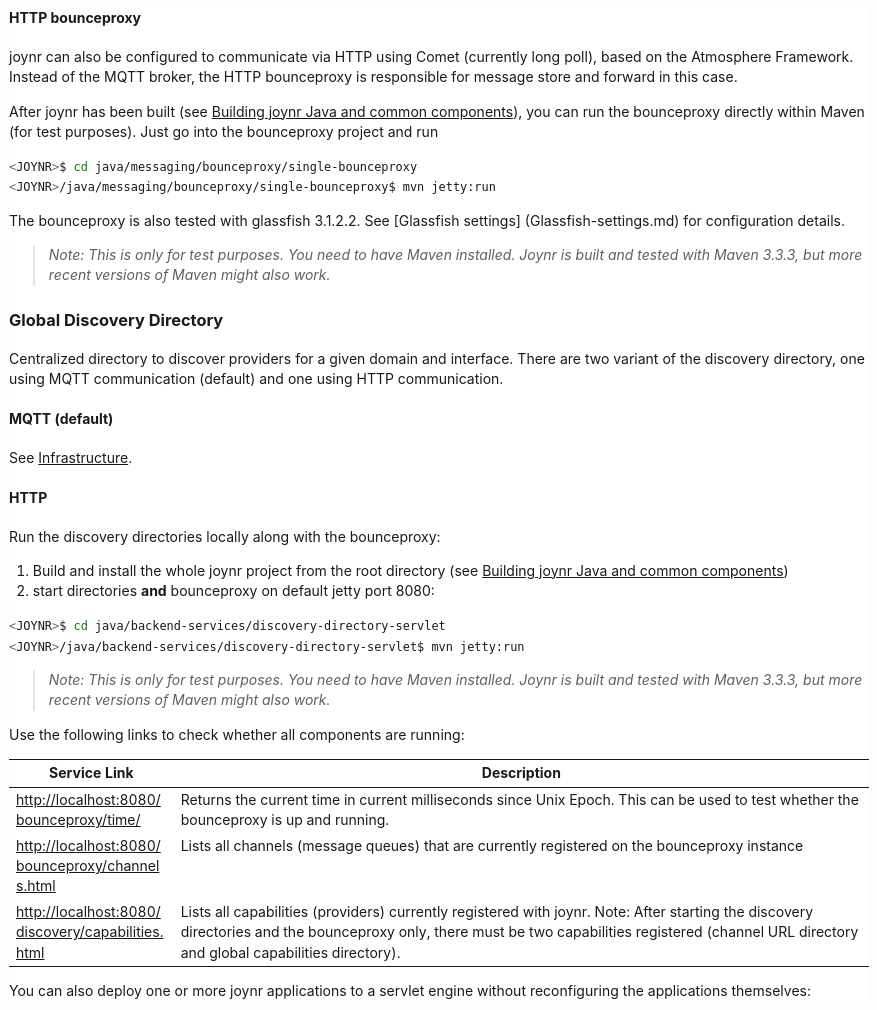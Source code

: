 #### HTTP bounceproxy
joynr can also be configured to communicate via HTTP using Comet (currently long poll), based on the
Atmosphere Framework. Instead of the MQTT broker, the HTTP bounceproxy is responsible for message
store and forward in this case.

After joynr has been built (see [Building joynr Java and common components](java_building_joynr.md)),
you can run the bounceproxy directly within Maven (for test purposes). Just go into the bounceproxy
project and run
```bash
<JOYNR>$ cd java/messaging/bounceproxy/single-bounceproxy
<JOYNR>/java/messaging/bounceproxy/single-bounceproxy$ mvn jetty:run
```
The bounceproxy is also tested with glassfish 3.1.2.2. See [Glassfish settings]
(Glassfish-settings.md) for configuration details.

>*Note: This is only for test purposes. You need to have Maven installed. Joynr is built and tested
>with Maven 3.3.3, but more recent versions of Maven might also work.*

### Global Discovery Directory
Centralized directory to discover providers for a given domain and interface.
There are two variant of the discovery directory, one using MQTT communication (default) and one
using HTTP communication.

#### MQTT (default)
See [Infrastructure](infrastructure.md).

#### HTTP
Run the discovery directories locally along with the bounceproxy:

1. Build and install the whole joynr project from the root directory (see [Building joynr Java and
common components](java_building_joynr.md))
1. start directories **and** bounceproxy on default jetty port 8080:
```bash
<JOYNR>$ cd java/backend-services/discovery-directory-servlet
<JOYNR>/java/backend-services/discovery-directory-servlet$ mvn jetty:run
```

>*Note: This is only for test purposes. You need to have Maven installed. Joynr is built and tested
>with Maven 3.3.3, but more recent versions of Maven might also work.*

Use the following links to check whether all components are running:

| Service Link | Description |
| ------------ | ----------- |
| <http://localhost:8080/bounceproxy/time/> | Returns the current time in current milliseconds since Unix Epoch. This can be used to test whether the bounceproxy is up and running. |
| <http://localhost:8080/bounceproxy/channels.html> | Lists all channels (message queues) that are currently registered on the bounceproxy instance |
| <http://localhost:8080/discovery/capabilities.html> | Lists all capabilities (providers) currently registered with joynr. Note: After starting the discovery directories and the bounceproxy only, there must be two capabilities registered (channel URL directory and global capabilities directory). |

You can also deploy one or more joynr applications to a servlet engine without reconfiguring the
applications themselves:
